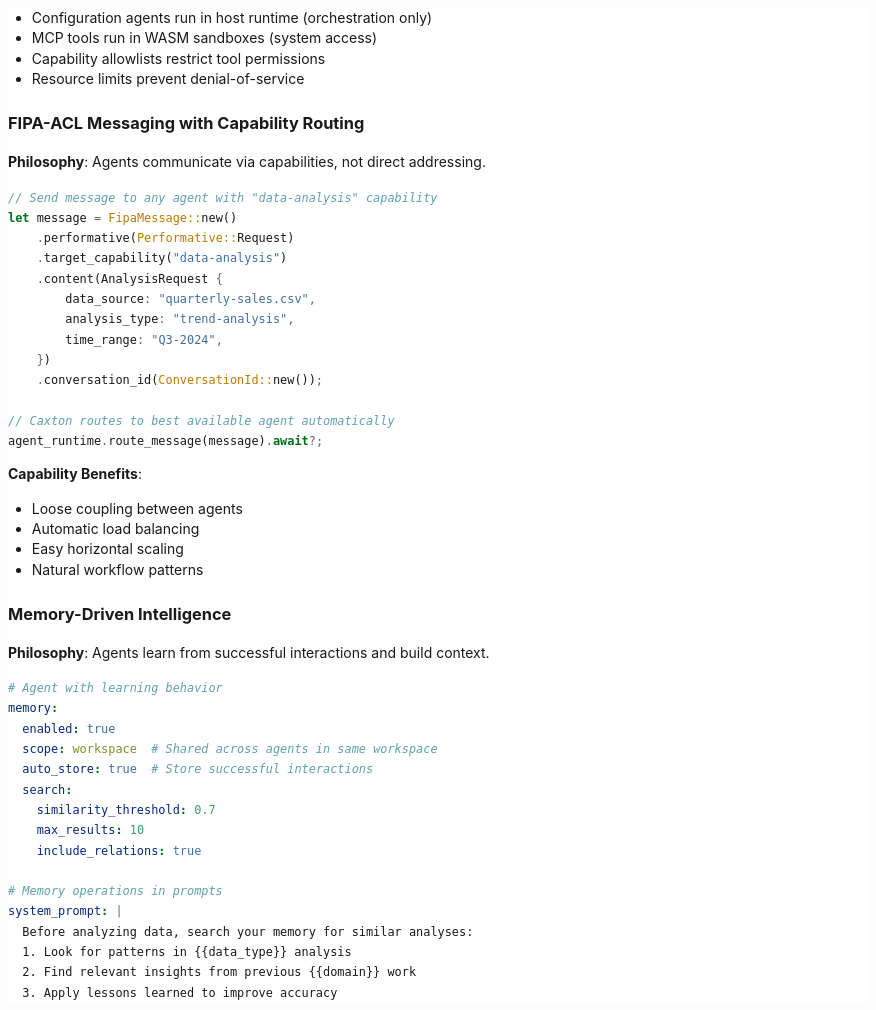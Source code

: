 - Configuration agents run in host runtime (orchestration only)
- MCP tools run in WASM sandboxes (system access)
- Capability allowlists restrict tool permissions
- Resource limits prevent denial-of-service

### FIPA-ACL Messaging with Capability Routing

**Philosophy**: Agents communicate via capabilities, not direct addressing.

```rust
// Send message to any agent with "data-analysis" capability
let message = FipaMessage::new()
    .performative(Performative::Request)
    .target_capability("data-analysis")
    .content(AnalysisRequest {
        data_source: "quarterly-sales.csv",
        analysis_type: "trend-analysis",
        time_range: "Q3-2024",
    })
    .conversation_id(ConversationId::new());

// Caxton routes to best available agent automatically
agent_runtime.route_message(message).await?;
```

**Capability Benefits**:

- Loose coupling between agents
- Automatic load balancing
- Easy horizontal scaling
- Natural workflow patterns

### Memory-Driven Intelligence

**Philosophy**: Agents learn from successful interactions and build context.

```yaml
# Agent with learning behavior
memory:
  enabled: true
  scope: workspace  # Shared across agents in same workspace
  auto_store: true  # Store successful interactions
  search:
    similarity_threshold: 0.7
    max_results: 10
    include_relations: true

# Memory operations in prompts
system_prompt: |
  Before analyzing data, search your memory for similar analyses:
  1. Look for patterns in {{data_type}} analysis
  2. Find relevant insights from previous {{domain}} work
  3. Apply lessons learned to improve accuracy
```
